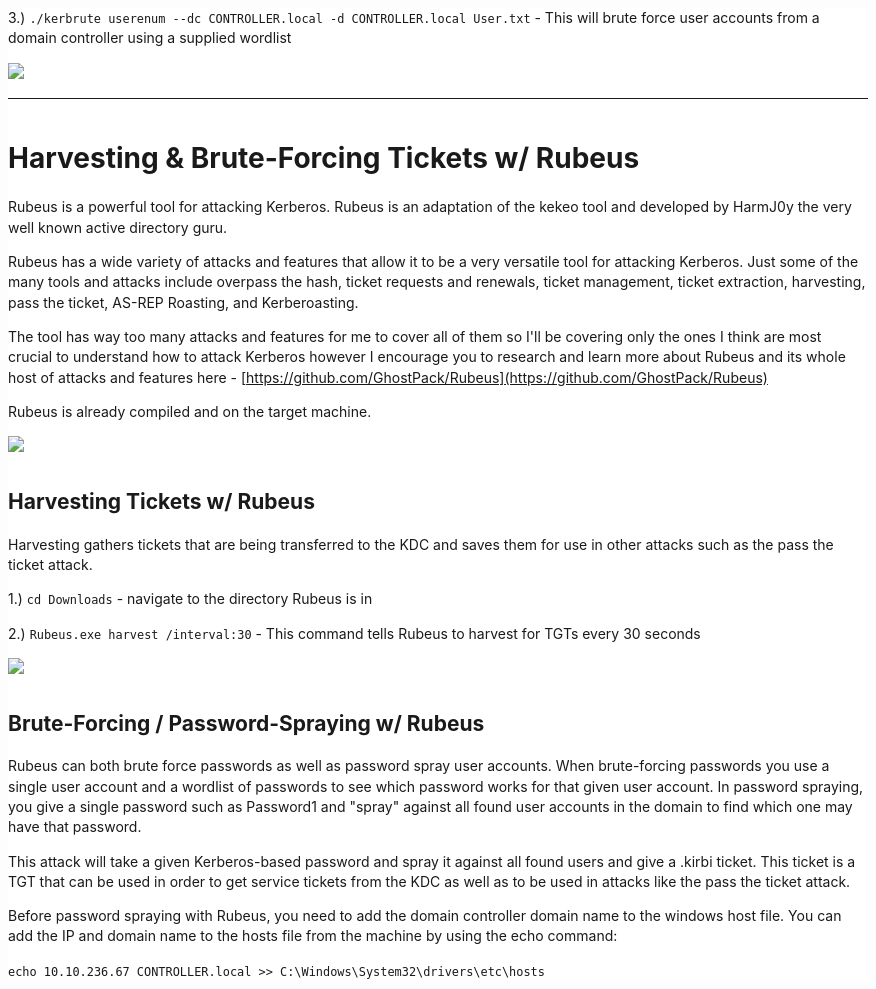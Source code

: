 3.) `./kerbrute userenum --dc CONTROLLER.local -d CONTROLLER.local User.txt` - This will brute force user accounts from a domain controller using a supplied wordlist

![](https://i.imgur.com/fSDrhyb.png)

---
# Harvesting & Brute-Forcing Tickets w/ Rubeus

Rubeus is a powerful tool for attacking Kerberos. Rubeus is an adaptation of the kekeo tool and developed by HarmJ0y the very well known active directory guru.

Rubeus has a wide variety of attacks and features that allow it to be a very versatile tool for attacking Kerberos. Just some of the many tools and attacks include overpass the hash, ticket requests and renewals, ticket management, ticket extraction, harvesting, pass the ticket, AS-REP Roasting, and Kerberoasting.

The tool has way too many attacks and features for me to cover all of them so I'll be covering only the ones I think are most crucial to understand how to attack Kerberos however I encourage you to research and learn more about Rubeus and its whole host of attacks and features here - [https://github.com/GhostPack/Rubeus](https://github.com/GhostPack/Rubeus)

Rubeus is already compiled and on the target machine.

![](https://i.imgur.com/2KTvdDp.png)

## Harvesting Tickets w/ Rubeus

Harvesting gathers tickets that are being transferred to the KDC and saves them for use in other attacks such as the pass the ticket attack.

1.) `cd Downloads` - navigate to the directory Rubeus is in

2.) `Rubeus.exe harvest /interval:30` - This command tells Rubeus to harvest for TGTs every 30 seconds

![](https://i.imgur.com/VCeyyn9.png)

## Brute-Forcing / Password-Spraying w/ Rubeus

Rubeus can both brute force passwords as well as password spray user accounts. When brute-forcing passwords you use a single user account and a wordlist of passwords to see which password works for that given user account. In password spraying, you give a single password such as Password1 and "spray" against all found user accounts in the domain to find which one may have that password.

This attack will take a given Kerberos-based password and spray it against all found users and give a .kirbi ticket. This ticket is a TGT that can be used in order to get service tickets from the KDC as well as to be used in attacks like the pass the ticket attack.

Before password spraying with Rubeus, you need to add the domain controller domain name to the windows host file. You can add the IP and domain name to the hosts file from the machine by using the echo command: 

`echo 10.10.236.67 CONTROLLER.local >> C:\Windows\System32\drivers\etc\hosts`
